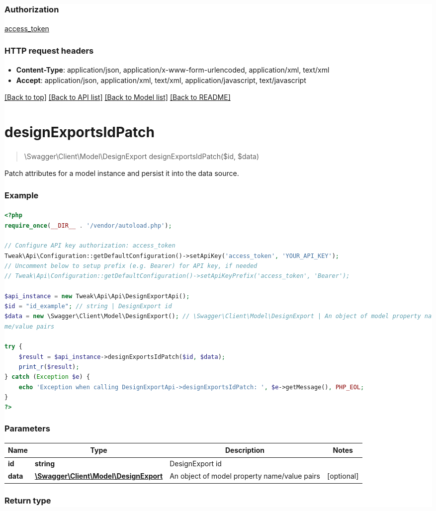 ### Authorization

[access_token](../../README.md#access_token)

### HTTP request headers

 - **Content-Type**: application/json, application/x-www-form-urlencoded, application/xml, text/xml
 - **Accept**: application/json, application/xml, text/xml, application/javascript, text/javascript

[[Back to top]](#) [[Back to API list]](../../README.md#documentation-for-api-endpoints) [[Back to Model list]](../../README.md#documentation-for-models) [[Back to README]](../../README.md)

# **designExportsIdPatch**
> \Swagger\Client\Model\DesignExport designExportsIdPatch($id, $data)

Patch attributes for a model instance and persist it into the data source.

### Example
```php
<?php
require_once(__DIR__ . '/vendor/autoload.php');

// Configure API key authorization: access_token
Tweak\Api\Configuration::getDefaultConfiguration()->setApiKey('access_token', 'YOUR_API_KEY');
// Uncomment below to setup prefix (e.g. Bearer) for API key, if needed
// Tweak\Api\Configuration::getDefaultConfiguration()->setApiKeyPrefix('access_token', 'Bearer');

$api_instance = new Tweak\Api\Api\DesignExportApi();
$id = "id_example"; // string | DesignExport id
$data = new \Swagger\Client\Model\DesignExport(); // \Swagger\Client\Model\DesignExport | An object of model property name/value pairs

try {
    $result = $api_instance->designExportsIdPatch($id, $data);
    print_r($result);
} catch (Exception $e) {
    echo 'Exception when calling DesignExportApi->designExportsIdPatch: ', $e->getMessage(), PHP_EOL;
}
?>
```

### Parameters

Name | Type | Description  | Notes
------------- | ------------- | ------------- | -------------
 **id** | **string**| DesignExport id |
 **data** | [**\Swagger\Client\Model\DesignExport**](../Model/\Swagger\Client\Model\DesignExport.md)| An object of model property name/value pairs | [optional]

### Return type
